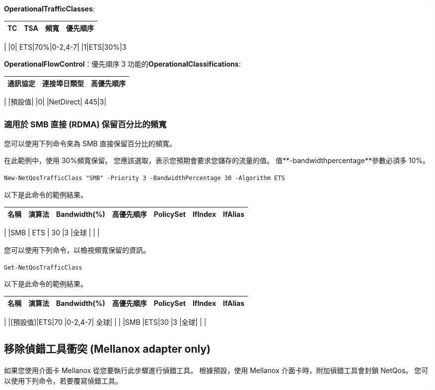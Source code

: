 **OperationalTrafficClasses**: 

|TC|TSA|頻寬|優先順序|
|----|-----|--------|-------|
|
|0| ETS|70%|0-2,4-7|
|1|ETS|30%|3

**OperationalFlowControl**：優先順序 3 功能的**OperationalClassifications**:

|通訊協定|連接埠日類型|高優先順序|
|--------|---------|--------|
|
|預設值|&nbsp;|0|
|NetDirect| 445|3|

### <a name="reserve-a-percentage-of-the-bandwidth-for-smb-direct-rdma"></a>適用於 SMB 直接 \(RDMA\) 保留百分比的頻寬

您可以使用下列命令來為 SMB 直接保留百分比的頻寬。  

在此範例中，使用 30%頻寬保留。 您應該選取，表示您預期會要求您儲存的流量的值。 值**-bandwidthpercentage**參數必須多 10%。

    New-NetQosTrafficClass "SMB" -Priority 3 -BandwidthPercentage 30 -Algorithm ETS

以下是此命令的範例結果。

|名稱|演算法 |Bandwidth(%)| 高優先順序 |PolicySet |IfIndex |IfAlias |
|----|---------| ------------ |--------| ---------|------- |------- |
|
|SMB | ETS     | 30 |3 |全球 |&nbsp;|&nbsp;|                                      
 
您可以使用下列命令，以檢視頻寬保留的資訊。

    Get-NetQosTrafficClass

以下是此命令的範例結果。
 
|名稱|演算法 |Bandwidth(%)| 高優先順序 |PolicySet |IfIndex |IfAlias |
|----|---------| ------------ |--------| ---------|------- |------- |
|
|[預設值]|ETS|70 |0-2,4-7| 全球|&nbsp;|&nbsp;| 
|SMB      |ETS|30 |3 |全球|&nbsp;|&nbsp;| 

## <a name="remove-debugger-conflict-mellanox-adapter-only"></a>移除偵錯工具衝突 \(Mellanox adapter only\)

如果您使用介面卡 Mellanox 從您要執行此步驟進行偵錯工具。 根據預設，使用 Mellanox 介面卡時，附加偵錯工具會封鎖 NetQos。 您可以使用下列命令，若要覆寫偵錯工具。
